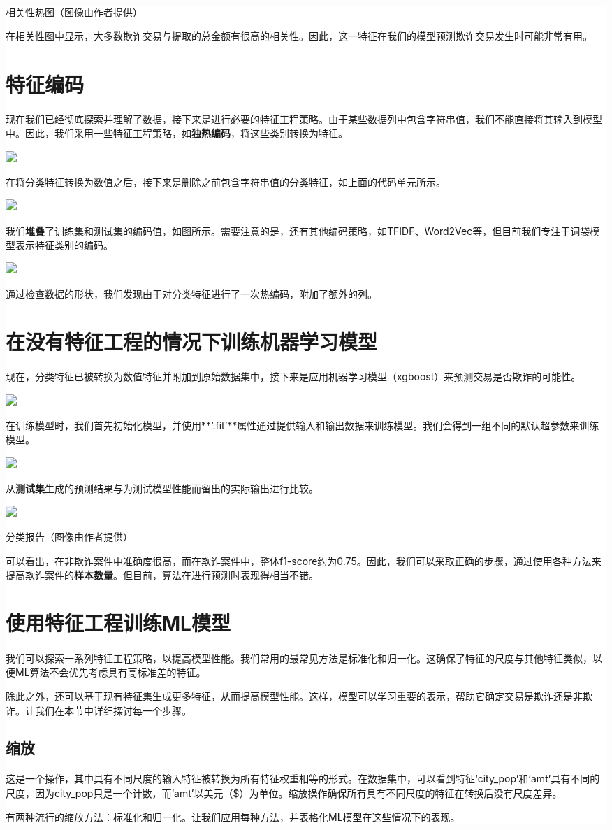 相关性热图（图像由作者提供）

在相关性图中显示，大多数欺诈交易与提取的总金额有很高的相关性。因此，这一特征在我们的模型预测欺诈交易发生时可能非常有用。

# 特征编码

现在我们已经彻底探索并理解了数据，接下来是进行必要的特征工程策略。由于某些数据列中包含字符串值，我们不能直接将其输入到模型中。因此，我们采用一些特征工程策略，如**独热编码**，将这些类别转换为特征。

![](../Images/e925fe46ec3961ca8d93850c1ea4455a.png)

在将分类特征转换为数值之后，接下来是删除之前包含字符串值的分类特征，如上面的代码单元所示。

![](../Images/d5056535a2675e9937761aa8fce57c26.png)

我们**堆叠**了训练集和测试集的编码值，如图所示。需要注意的是，还有其他编码策略，如TFIDF、Word2Vec等，但目前我们专注于词袋模型表示特征类别的编码。

![](../Images/7d35151b8914c10e1d35ad3b8bafeeea.png)

通过检查数据的形状，我们发现由于对分类特征进行了一次热编码，附加了额外的列。

# 在没有特征工程的情况下训练机器学习模型

现在，分类特征已被转换为数值特征并附加到原始数据集中，接下来是应用机器学习模型（xgboost）来预测交易是否欺诈的可能性。

![](../Images/ec3314971708392f6e0438cbb48d6c8b.png)

在训练模型时，我们首先初始化模型，并使用**‘.fit’**属性通过提供输入和输出数据来训练模型。我们会得到一组不同的默认超参数来训练模型。

![](../Images/4b0a36172604652f3c97991fd328cd3e.png)

从**测试集**生成的预测结果与为测试模型性能而留出的实际输出进行比较。

![](../Images/a913a8cbd61794dc123103b138082b7e.png)

分类报告（图像由作者提供）

可以看出，在非欺诈案件中准确度很高，而在欺诈案件中，整体f1-score约为0.75。因此，我们可以采取正确的步骤，通过使用各种方法来提高欺诈案件的**样本数量**。但目前，算法在进行预测时表现得相当不错。

# 使用特征工程训练ML模型

我们可以探索一系列特征工程策略，以提高模型性能。我们常用的最常见方法是标准化和归一化。这确保了特征的尺度与其他特征类似，以便ML算法不会优先考虑具有高标准差的特征。

除此之外，还可以基于现有特征集生成更多特征，从而提高模型性能。这样，模型可以学习重要的表示，帮助它确定交易是欺诈还是非欺诈。让我们在本节中详细探讨每一个步骤。

## **缩放**

这是一个操作，其中具有不同尺度的输入特征被转换为所有特征权重相等的形式。在数据集中，可以看到特征‘city_pop’和‘amt’具有不同的尺度，因为city_pop只是一个计数，而‘amt’以美元（$）为单位。缩放操作确保所有具有不同尺度的特征在转换后没有尺度差异。

有两种流行的缩放方法：标准化和归一化。让我们应用每种方法，并表格化ML模型在这些情况下的表现。
